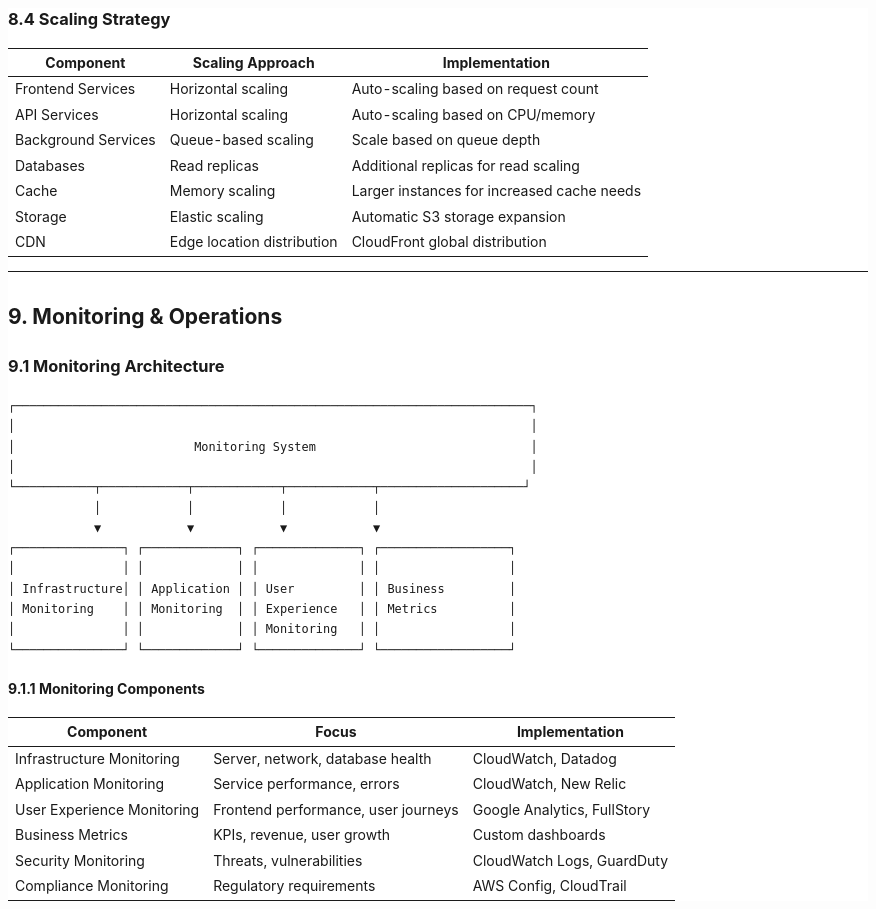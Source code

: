 ### 8.4 Scaling Strategy

| Component | Scaling Approach | Implementation |
|-----------|------------------|----------------|
| Frontend Services | Horizontal scaling | Auto-scaling based on request count |
| API Services | Horizontal scaling | Auto-scaling based on CPU/memory |
| Background Services | Queue-based scaling | Scale based on queue depth |
| Databases | Read replicas | Additional replicas for read scaling |
| Cache | Memory scaling | Larger instances for increased cache needs |
| Storage | Elastic scaling | Automatic S3 storage expansion |
| CDN | Edge location distribution | CloudFront global distribution |

---

## 9. Monitoring & Operations

### 9.1 Monitoring Architecture

```
┌────────────────────────────────────────────────────────────────────────┐
│                                                                        │
│                         Monitoring System                              │
│                                                                        │
└───────────┬────────────┬────────────┬────────────┬────────────────────┘
            │            │            │            │
            ▼            ▼            ▼            ▼
┌───────────────┐ ┌─────────────┐ ┌──────────────┐ ┌──────────────────┐
│               │ │             │ │              │ │                  │
│ Infrastructure│ │ Application │ │ User         │ │ Business         │
│ Monitoring    │ │ Monitoring  │ │ Experience   │ │ Metrics          │
│               │ │             │ │ Monitoring   │ │                  │
└───────────────┘ └─────────────┘ └──────────────┘ └──────────────────┘
```

#### 9.1.1 Monitoring Components

| Component | Focus | Implementation |
|-----------|-------|----------------|
| Infrastructure Monitoring | Server, network, database health | CloudWatch, Datadog |
| Application Monitoring | Service performance, errors | CloudWatch, New Relic |
| User Experience Monitoring | Frontend performance, user journeys | Google Analytics, FullStory |
| Business Metrics | KPIs, revenue, user growth | Custom dashboards |
| Security Monitoring | Threats, vulnerabilities | CloudWatch Logs, GuardDuty |
| Compliance Monitoring | Regulatory requirements | AWS Config, CloudTrail |
